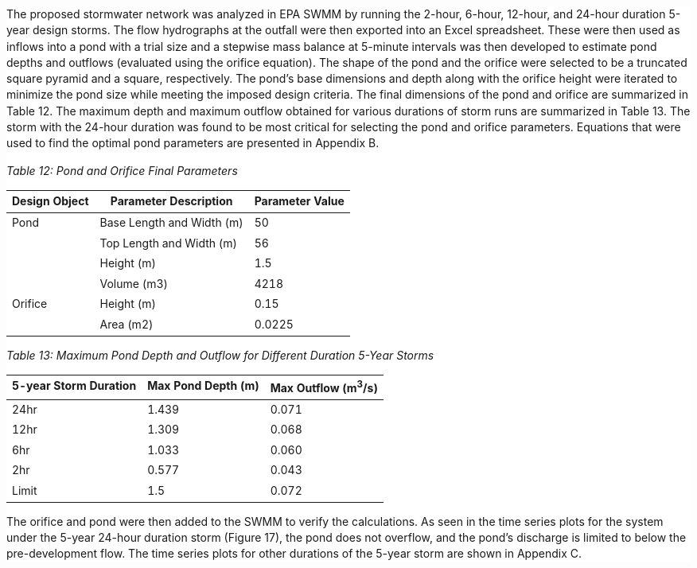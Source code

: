 The proposed stormwater network was analyzed in EPA SWMM by running the 2-hour, 6-hour, 12-hour,
and 24-hour duration 5-year design storms. The flow hydrographs at the outfall were then exported into
an Excel spreadsheet. These were then used as inflows into a pond with a trial size and a stepwise mass
balance at 5-minute intervals was then developed to estimate pond depths and outflows (evaluated using
the orifice equation). The shape of the pond and the orifice were selected to be a truncated square pyramid
and a square, respectively. The pond’s base dimensions and depth along with the orifice height were
iterated to minimize the pond size while meeting the imposed design criteria. The final dimensions of the
pond and orifice are summarized in Table 12. The maximum depth and maximum outflow obtained for
various durations of storm runs are summarized in Table 13. The storm with the 24-hour duration was
found to be most critical for selecting the pond and orifice parameters. Equations that were used to find
the optimal pond parameters are presented in Appendix B.

*Table 12: Pond and Orifice Final Parameters*

| Design Object | Parameter Description     | Parameter Value |
|---------------|---------------------------|-----------------|
| Pond          | Base Length and Width (m) | 50              |
|               | Top Length and Width (m)  | 56              |
|               | Height (m)                | 1.5             |
|               | Volume (m3)               | 4218            |
| Orifice       | Height (m)                | 0.15            |
|               | Area (m2)                 | 0.0225          |

*Table 13: Maximum Pond Depth and Outflow for Different Duration 5-Year Storms*

| 5-year Storm Duration | Max Pond Depth (m) | Max Outflow (m<sup>3</sup>/s) |
|-----------------------|--------------------|--------------------|
| 24hr                  | 1.439              | 0.071              |
| 12hr                  | 1.309              | 0.068              |
| 6hr                   | 1.033              | 0.060              |
| 2hr                   | 0.577              | 0.043              |
| Limit                 | 1.5                | 0.072              |

The orifice and pond were then added to the SWMM to verify the calculations. As seen in the time series
plots for the system under the 5-year 24-hour duration storm (Figure 17), the pond does not overflow, and
the pond’s discharge is limited to below the pre-development flow. The time series plots for other
durations of the 5-year storm are shown in Appendix C.
